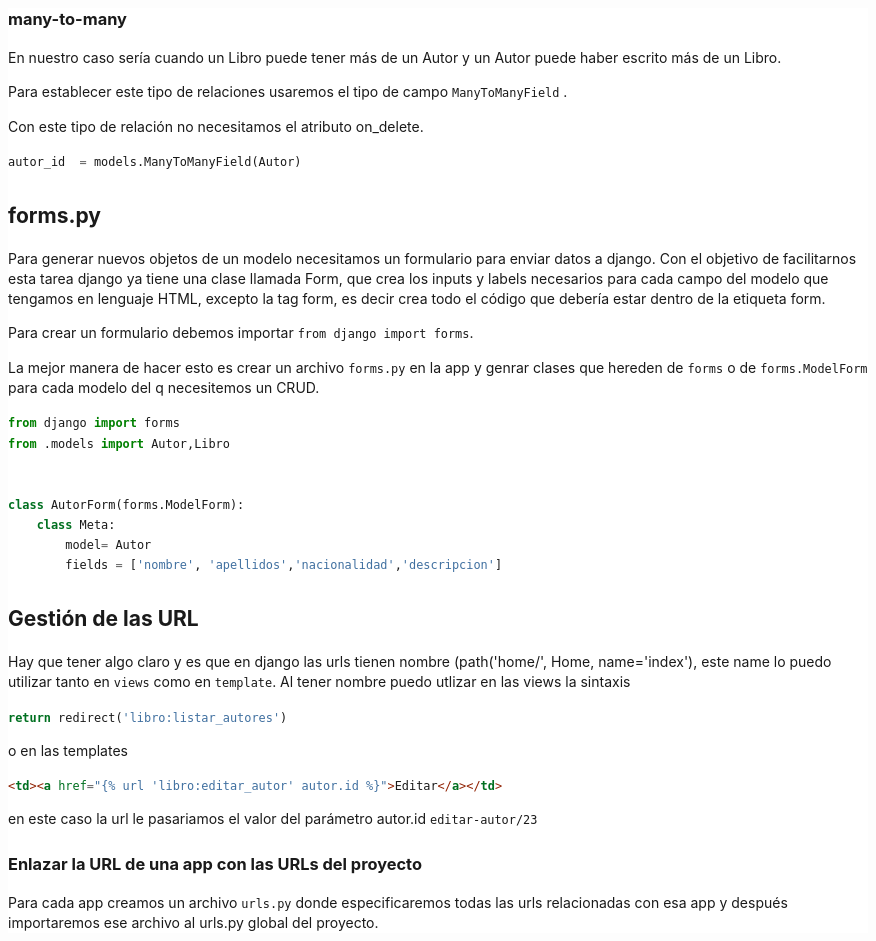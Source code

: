 ### many-to-many

En nuestro caso sería cuando un Libro puede tener más de un Autor y  un Autor puede haber escrito más de un Libro.

Para establecer este tipo de relaciones usaremos el tipo de campo `ManyToManyField` .

Con este tipo de relación no necesitamos el atributo on_delete.

```python
autor_id  = models.ManyToManyField(Autor) 
```

## forms.py

Para generar nuevos objetos de un modelo necesitamos un formulario para enviar datos a django. Con el objetivo de facilitarnos esta tarea django ya tiene una clase llamada Form, que crea los inputs y labels necesarios para cada campo del modelo que tengamos en lenguaje HTML, excepto la tag form, es decir crea todo el código que debería estar dentro de la etiqueta form.

Para crear un formulario debemos importar `from django import forms`. 

La mejor manera de hacer esto es crear un archivo `forms.py` en la app y genrar clases que hereden de `forms` o de `forms.ModelForm` para cada modelo del q necesitemos un CRUD.

```python
from django import forms
from .models import Autor,Libro


class AutorForm(forms.ModelForm):
    class Meta:
        model= Autor
        fields = ['nombre', 'apellidos','nacionalidad','descripcion']

```

## Gestión de las URL

Hay que tener algo claro y es que en django las urls tienen nombre (path('home/', Home, name='index'), este name lo puedo utilizar tanto en `views` como en `template`. Al tener nombre puedo utlizar en las views la sintaxis

```python
return redirect('libro:listar_autores')
```
o en las templates 

```HTML
<td><a href="{% url 'libro:editar_autor' autor.id %}">Editar</a></td>
```
en este caso la url le pasariamos el valor del parámetro autor.id `editar-autor/23`

### Enlazar la URL de una app con las URLs del proyecto

Para cada app creamos un archivo `urls.py` donde especificaremos todas las urls relacionadas con esa app y después importaremos ese archivo al urls.py global del proyecto.
